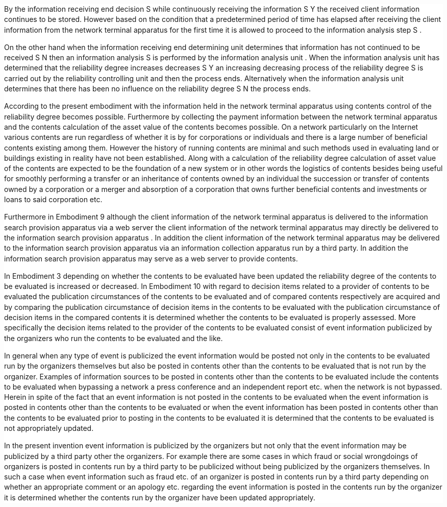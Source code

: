 By the information receiving end decision S while continuously receiving the information S Y the received client information continues to be stored. However based on the condition that a predetermined period of time has elapsed after receiving the client information from the network terminal apparatus for the first time it is allowed to proceed to the information analysis step S .

On the other hand when the information receiving end determining unit determines that information has not continued to be received S N then an information analysis S is performed by the information analysis unit . When the information analysis unit has determined that the reliability degree increases decreases S Y an increasing decreasing process of the reliability degree S is carried out by the reliability controlling unit and then the process ends. Alternatively when the information analysis unit determines that there has been no influence on the reliability degree S N the process ends.

According to the present embodiment with the information held in the network terminal apparatus using contents control of the reliability degree becomes possible. Furthermore by collecting the payment information between the network terminal apparatus and the contents calculation of the asset value of the contents becomes possible. On a network particularly on the Internet various contents are run regardless of whether it is by for corporations or individuals and there is a large number of beneficial contents existing among them. However the history of running contents are minimal and such methods used in evaluating land or buildings existing in reality have not been established. Along with a calculation of the reliability degree calculation of asset value of the contents are expected to be the foundation of a new system or in other words the logistics of contents besides being useful for smoothly performing a transfer or an inheritance of contents owned by an individual the succession or transfer of contents owned by a corporation or a merger and absorption of a corporation that owns further beneficial contents and investments or loans to said corporation etc.

Furthermore in Embodiment 9 although the client information of the network terminal apparatus is delivered to the information search provision apparatus via a web server the client information of the network terminal apparatus may directly be delivered to the information search provision apparatus . In addition the client information of the network terminal apparatus may be delivered to the information search provision apparatus via an information collection apparatus run by a third party. In addition the information search provision apparatus may serve as a web server to provide contents.

In Embodiment 3 depending on whether the contents to be evaluated have been updated the reliability degree of the contents to be evaluated is increased or decreased. In Embodiment 10 with regard to decision items related to a provider of contents to be evaluated the publication circumstances of the contents to be evaluated and of compared contents respectively are acquired and by comparing the publication circumstance of decision items in the contents to be evaluated with the publication circumstance of decision items in the compared contents it is determined whether the contents to be evaluated is properly assessed. More specifically the decision items related to the provider of the contents to be evaluated consist of event information publicized by the organizers who run the contents to be evaluated and the like.

In general when any type of event is publicized the event information would be posted not only in the contents to be evaluated run by the organizers themselves but also be posted in contents other than the contents to be evaluated that is not run by the organizer. Examples of information sources to be posted in contents other than the contents to be evaluated include the contents to be evaluated when bypassing a network a press conference and an independent report etc. when the network is not bypassed. Herein in spite of the fact that an event information is not posted in the contents to be evaluated when the event information is posted in contents other than the contents to be evaluated or when the event information has been posted in contents other than the contents to be evaluated prior to posting in the contents to be evaluated it is determined that the contents to be evaluated is not appropriately updated.

In the present invention event information is publicized by the organizers but not only that the event information may be publicized by a third party other the organizers. For example there are some cases in which fraud or social wrongdoings of organizers is posted in contents run by a third party to be publicized without being publicized by the organizers themselves. In such a case when event information such as fraud etc. of an organizer is posted in contents run by a third party depending on whether an appropriate comment or an apology etc. regarding the event information is posted in the contents run by the organizer it is determined whether the contents run by the organizer have been updated appropriately.
